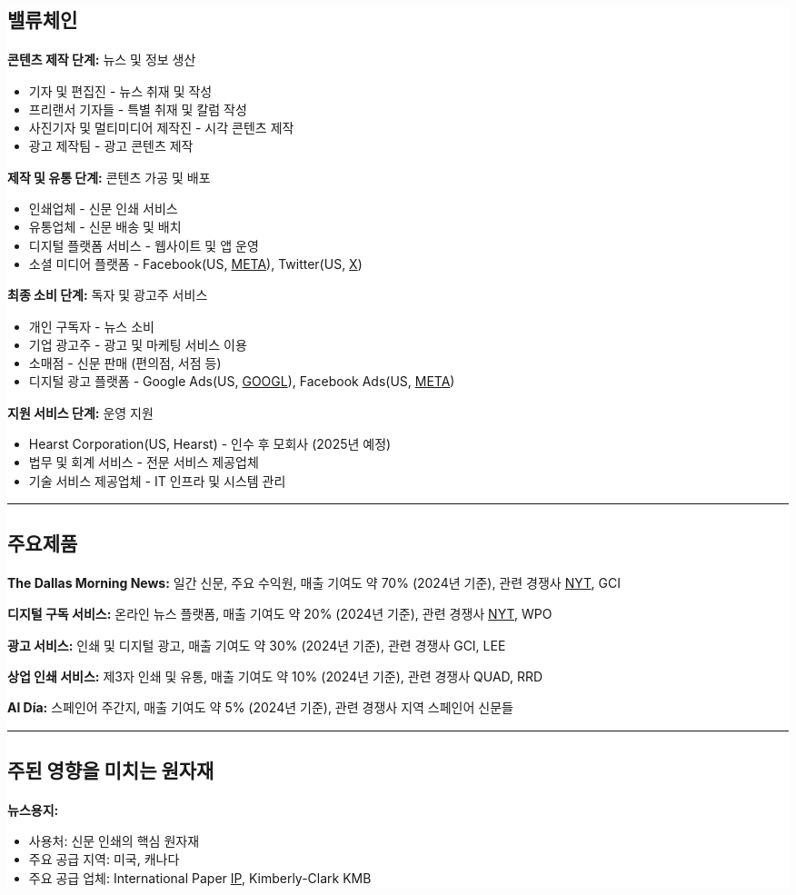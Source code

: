 
## 밸류체인

**콘텐츠 제작 단계:** 뉴스 및 정보 생산

- 기자 및 편집진 - 뉴스 취재 및 작성
- 프리랜서 기자들 - 특별 취재 및 칼럼 작성
- 사진기자 및 멀티미디어 제작진 - 시각 콘텐츠 제작
- 광고 제작팀 - 광고 콘텐츠 제작

**제작 및 유통 단계:** 콘텐츠 가공 및 배포

- 인쇄업체 - 신문 인쇄 서비스
- 유통업체 - 신문 배송 및 배치
- 디지털 플랫폼 서비스 - 웹사이트 및 앱 운영
- 소셜 미디어 플랫폼 - Facebook(US, [META](/company-analysis/meta/)), Twitter(US, [X](/company-analysis/x/))

**최종 소비 단계:** 독자 및 광고주 서비스

- 개인 구독자 - 뉴스 소비
- 기업 광고주 - 광고 및 마케팅 서비스 이용
- 소매점 - 신문 판매 (편의점, 서점 등)
- 디지털 광고 플랫폼 - Google Ads(US, [GOOGL](/company-analysis/googl/)), Facebook Ads(US, [META](/company-analysis/meta/))

**지원 서비스 단계:** 운영 지원

- Hearst Corporation(US, Hearst) - 인수 후 모회사 (2025년 예정)
- 법무 및 회계 서비스 - 전문 서비스 제공업체
- 기술 서비스 제공업체 - IT 인프라 및 시스템 관리

---

## 주요제품

**The Dallas Morning News:** 일간 신문, 주요 수익원, 매출 기여도 약 70% (2024년 기준), 관련 경쟁사 [NYT](/company-analysis/nyt/), GCI

**디지털 구독 서비스:** 온라인 뉴스 플랫폼, 매출 기여도 약 20% (2024년 기준), 관련 경쟁사 [NYT](/company-analysis/nyt/), WPO

**광고 서비스:** 인쇄 및 디지털 광고, 매출 기여도 약 30% (2024년 기준), 관련 경쟁사 GCI, LEE

**상업 인쇄 서비스:** 제3자 인쇄 및 유통, 매출 기여도 약 10% (2024년 기준), 관련 경쟁사 QUAD, RRD

**Al Día:** 스페인어 주간지, 매출 기여도 약 5% (2024년 기준), 관련 경쟁사 지역 스페인어 신문들

---

## 주된 영향을 미치는 원자재

**뉴스용지:**

- 사용처: 신문 인쇄의 핵심 원자재
- 주요 공급 지역: 미국, 캐나다
- 주요 공급 업체: International Paper [IP](/company-analysis/ip/), Kimberly-Clark KMB
